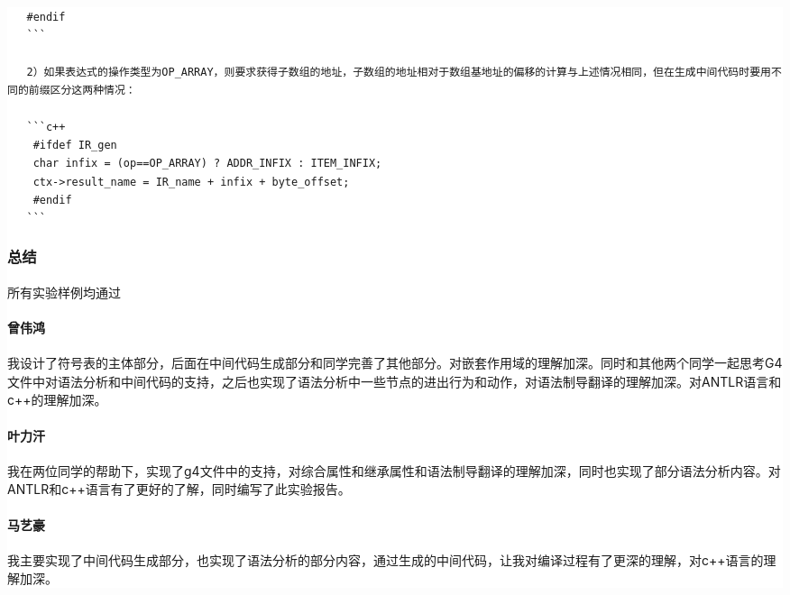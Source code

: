        
       #endif
       ```

       2）如果表达式的操作类型为OP_ARRAY，则要求获得子数组的地址，子数组的地址相对于数组基地址的偏移的计算与上述情况相同，但在生成中间代码时要用不同的前缀区分这两种情况：

       ```c++
        #ifdef IR_gen   
        char infix = (op==OP_ARRAY) ? ADDR_INFIX : ITEM_INFIX;
        ctx->result_name = IR_name + infix + byte_offset;
        #endif
       ```

### 总结

所有实验样例均通过

#### 曾伟鸿

我设计了符号表的主体部分，后面在中间代码生成部分和同学完善了其他部分。对嵌套作用域的理解加深。同时和其他两个同学一起思考G4文件中对语法分析和中间代码的支持，之后也实现了语法分析中一些节点的进出行为和动作，对语法制导翻译的理解加深。对ANTLR语言和c++的理解加深。

#### 叶力汗

我在两位同学的帮助下，实现了g4文件中的支持，对综合属性和继承属性和语法制导翻译的理解加深，同时也实现了部分语法分析内容。对ANTLR和c++语言有了更好的了解，同时编写了此实验报告。

#### 马艺豪

我主要实现了中间代码生成部分，也实现了语法分析的部分内容，通过生成的中间代码，让我对编译过程有了更深的理解，对c++语言的理解加深。

